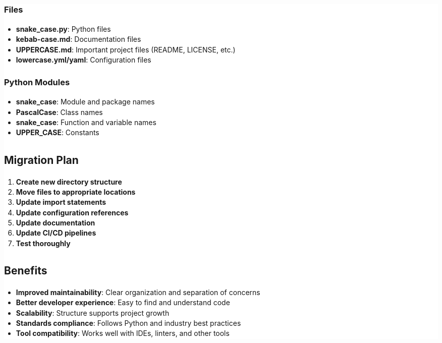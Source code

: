 ### Files
- **snake_case.py**: Python files
- **kebab-case.md**: Documentation files
- **UPPERCASE.md**: Important project files (README, LICENSE, etc.)
- **lowercase.yml/yaml**: Configuration files

### Python Modules
- **snake_case**: Module and package names
- **PascalCase**: Class names
- **snake_case**: Function and variable names
- **UPPER_CASE**: Constants

## Migration Plan

1. **Create new directory structure**
2. **Move files to appropriate locations**
3. **Update import statements**
4. **Update configuration references**
5. **Update documentation**
6. **Update CI/CD pipelines**
7. **Test thoroughly**

## Benefits

- **Improved maintainability**: Clear organization and separation of concerns
- **Better developer experience**: Easy to find and understand code
- **Scalability**: Structure supports project growth
- **Standards compliance**: Follows Python and industry best practices
- **Tool compatibility**: Works well with IDEs, linters, and other tools 